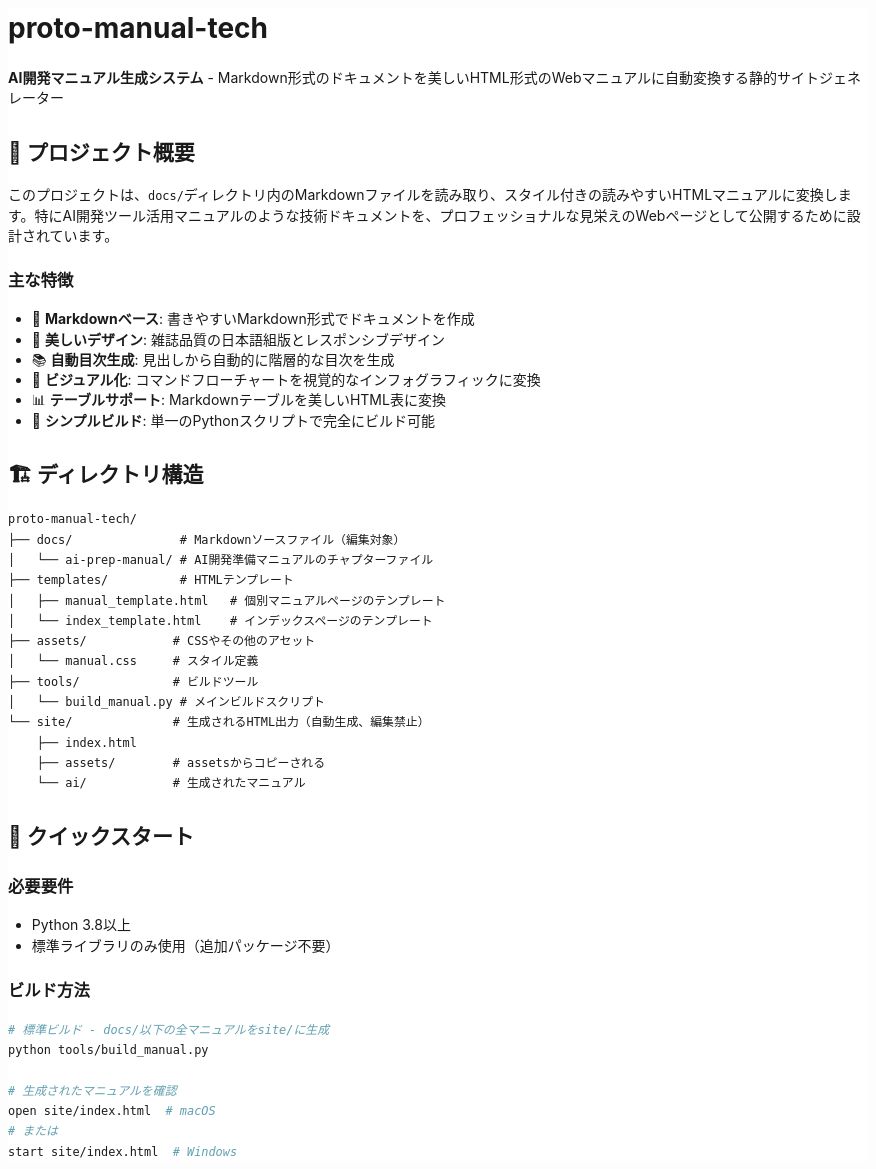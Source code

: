 # proto-manual-tech

**AI開発マニュアル生成システム** - Markdown形式のドキュメントを美しいHTML形式のWebマニュアルに自動変換する静的サイトジェネレーター

## 🎯 プロジェクト概要

このプロジェクトは、`docs/`ディレクトリ内のMarkdownファイルを読み取り、スタイル付きの読みやすいHTMLマニュアルに変換します。特にAI開発ツール活用マニュアルのような技術ドキュメントを、プロフェッショナルな見栄えのWebページとして公開するために設計されています。

### 主な特徴

- 📝 **Markdownベース**: 書きやすいMarkdown形式でドキュメントを作成
- 🎨 **美しいデザイン**: 雑誌品質の日本語組版とレスポンシブデザイン
- 📚 **自動目次生成**: 見出しから自動的に階層的な目次を生成
- 🔄 **ビジュアル化**: コマンドフローチャートを視覚的なインフォグラフィックに変換
- 📊 **テーブルサポート**: Markdownテーブルを美しいHTML表に変換
- 🚀 **シンプルビルド**: 単一のPythonスクリプトで完全にビルド可能

## 🏗 ディレクトリ構造

```
proto-manual-tech/
├── docs/               # Markdownソースファイル（編集対象）
│   └── ai-prep-manual/ # AI開発準備マニュアルのチャプターファイル
├── templates/          # HTMLテンプレート
│   ├── manual_template.html   # 個別マニュアルページのテンプレート
│   └── index_template.html    # インデックスページのテンプレート
├── assets/            # CSSやその他のアセット
│   └── manual.css     # スタイル定義
├── tools/             # ビルドツール
│   └── build_manual.py # メインビルドスクリプト
└── site/              # 生成されるHTML出力（自動生成、編集禁止）
    ├── index.html
    ├── assets/        # assetsからコピーされる
    └── ai/            # 生成されたマニュアル
```

## 🚀 クイックスタート

### 必要要件

- Python 3.8以上
- 標準ライブラリのみ使用（追加パッケージ不要）

### ビルド方法

```bash
# 標準ビルド - docs/以下の全マニュアルをsite/に生成
python tools/build_manual.py

# 生成されたマニュアルを確認
open site/index.html  # macOS
# または
start site/index.html  # Windows
```
